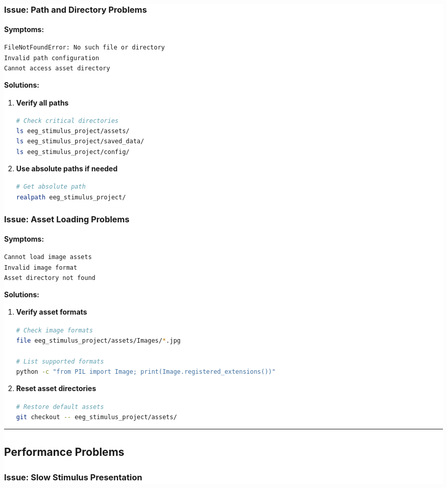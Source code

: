 ### Issue: Path and Directory Problems

**Symptoms:**
```
FileNotFoundError: No such file or directory
Invalid path configuration
Cannot access asset directory
```

**Solutions:**
1. **Verify all paths**
   ```bash
   # Check critical directories
   ls eeg_stimulus_project/assets/
   ls eeg_stimulus_project/saved_data/
   ls eeg_stimulus_project/config/
   ```

2. **Use absolute paths if needed**
   ```bash
   # Get absolute path
   realpath eeg_stimulus_project/
   ```

### Issue: Asset Loading Problems

**Symptoms:**
```
Cannot load image assets
Invalid image format
Asset directory not found
```

**Solutions:**
1. **Verify asset formats**
   ```bash
   # Check image formats
   file eeg_stimulus_project/assets/Images/*.jpg
   
   # List supported formats
   python -c "from PIL import Image; print(Image.registered_extensions())"
   ```

2. **Reset asset directories**
   ```bash
   # Restore default assets
   git checkout -- eeg_stimulus_project/assets/
   ```

---

## Performance Problems

### Issue: Slow Stimulus Presentation
